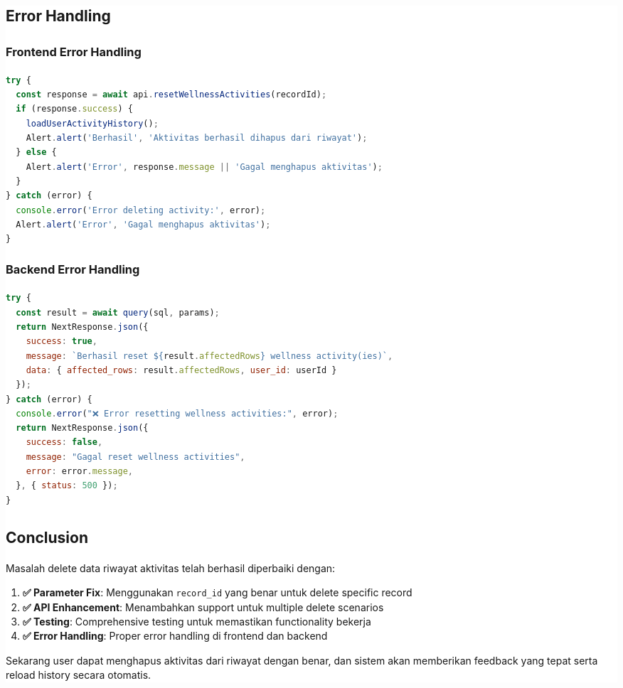 ## Error Handling

### Frontend Error Handling
```typescript
try {
  const response = await api.resetWellnessActivities(recordId);
  if (response.success) {
    loadUserActivityHistory();
    Alert.alert('Berhasil', 'Aktivitas berhasil dihapus dari riwayat');
  } else {
    Alert.alert('Error', response.message || 'Gagal menghapus aktivitas');
  }
} catch (error) {
  console.error('Error deleting activity:', error);
  Alert.alert('Error', 'Gagal menghapus aktivitas');
}
```

### Backend Error Handling
```javascript
try {
  const result = await query(sql, params);
  return NextResponse.json({
    success: true,
    message: `Berhasil reset ${result.affectedRows} wellness activity(ies)`,
    data: { affected_rows: result.affectedRows, user_id: userId }
  });
} catch (error) {
  console.error("❌ Error resetting wellness activities:", error);
  return NextResponse.json({
    success: false,
    message: "Gagal reset wellness activities",
    error: error.message,
  }, { status: 500 });
}
```

## Conclusion

Masalah delete data riwayat aktivitas telah berhasil diperbaiki dengan:

1. **✅ Parameter Fix**: Menggunakan `record_id` yang benar untuk delete specific record
2. **✅ API Enhancement**: Menambahkan support untuk multiple delete scenarios
3. **✅ Testing**: Comprehensive testing untuk memastikan functionality bekerja
4. **✅ Error Handling**: Proper error handling di frontend dan backend

Sekarang user dapat menghapus aktivitas dari riwayat dengan benar, dan sistem akan memberikan feedback yang tepat serta reload history secara otomatis.
